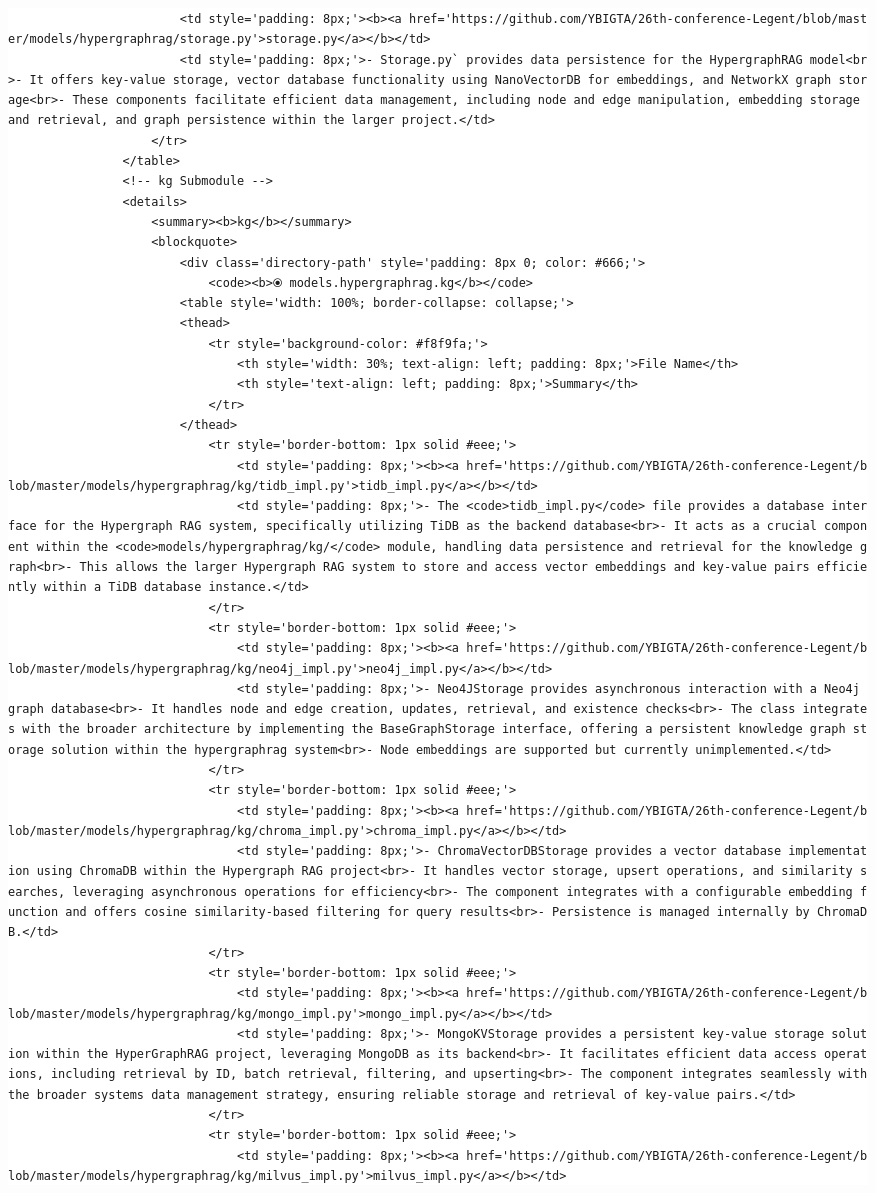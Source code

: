 							<td style='padding: 8px;'><b><a href='https://github.com/YBIGTA/26th-conference-Legent/blob/master/models/hypergraphrag/storage.py'>storage.py</a></b></td>
							<td style='padding: 8px;'>- Storage.py` provides data persistence for the HypergraphRAG model<br>- It offers key-value storage, vector database functionality using NanoVectorDB for embeddings, and NetworkX graph storage<br>- These components facilitate efficient data management, including node and edge manipulation, embedding storage and retrieval, and graph persistence within the larger project.</td>
						</tr>
					</table>
					<!-- kg Submodule -->
					<details>
						<summary><b>kg</b></summary>
						<blockquote>
							<div class='directory-path' style='padding: 8px 0; color: #666;'>
								<code><b>⦿ models.hypergraphrag.kg</b></code>
							<table style='width: 100%; border-collapse: collapse;'>
							<thead>
								<tr style='background-color: #f8f9fa;'>
									<th style='width: 30%; text-align: left; padding: 8px;'>File Name</th>
									<th style='text-align: left; padding: 8px;'>Summary</th>
								</tr>
							</thead>
								<tr style='border-bottom: 1px solid #eee;'>
									<td style='padding: 8px;'><b><a href='https://github.com/YBIGTA/26th-conference-Legent/blob/master/models/hypergraphrag/kg/tidb_impl.py'>tidb_impl.py</a></b></td>
									<td style='padding: 8px;'>- The <code>tidb_impl.py</code> file provides a database interface for the Hypergraph RAG system, specifically utilizing TiDB as the backend database<br>- It acts as a crucial component within the <code>models/hypergraphrag/kg/</code> module, handling data persistence and retrieval for the knowledge graph<br>- This allows the larger Hypergraph RAG system to store and access vector embeddings and key-value pairs efficiently within a TiDB database instance.</td>
								</tr>
								<tr style='border-bottom: 1px solid #eee;'>
									<td style='padding: 8px;'><b><a href='https://github.com/YBIGTA/26th-conference-Legent/blob/master/models/hypergraphrag/kg/neo4j_impl.py'>neo4j_impl.py</a></b></td>
									<td style='padding: 8px;'>- Neo4JStorage provides asynchronous interaction with a Neo4j graph database<br>- It handles node and edge creation, updates, retrieval, and existence checks<br>- The class integrates with the broader architecture by implementing the BaseGraphStorage interface, offering a persistent knowledge graph storage solution within the hypergraphrag system<br>- Node embeddings are supported but currently unimplemented.</td>
								</tr>
								<tr style='border-bottom: 1px solid #eee;'>
									<td style='padding: 8px;'><b><a href='https://github.com/YBIGTA/26th-conference-Legent/blob/master/models/hypergraphrag/kg/chroma_impl.py'>chroma_impl.py</a></b></td>
									<td style='padding: 8px;'>- ChromaVectorDBStorage provides a vector database implementation using ChromaDB within the Hypergraph RAG project<br>- It handles vector storage, upsert operations, and similarity searches, leveraging asynchronous operations for efficiency<br>- The component integrates with a configurable embedding function and offers cosine similarity-based filtering for query results<br>- Persistence is managed internally by ChromaDB.</td>
								</tr>
								<tr style='border-bottom: 1px solid #eee;'>
									<td style='padding: 8px;'><b><a href='https://github.com/YBIGTA/26th-conference-Legent/blob/master/models/hypergraphrag/kg/mongo_impl.py'>mongo_impl.py</a></b></td>
									<td style='padding: 8px;'>- MongoKVStorage provides a persistent key-value storage solution within the HyperGraphRAG project, leveraging MongoDB as its backend<br>- It facilitates efficient data access operations, including retrieval by ID, batch retrieval, filtering, and upserting<br>- The component integrates seamlessly with the broader systems data management strategy, ensuring reliable storage and retrieval of key-value pairs.</td>
								</tr>
								<tr style='border-bottom: 1px solid #eee;'>
									<td style='padding: 8px;'><b><a href='https://github.com/YBIGTA/26th-conference-Legent/blob/master/models/hypergraphrag/kg/milvus_impl.py'>milvus_impl.py</a></b></td>